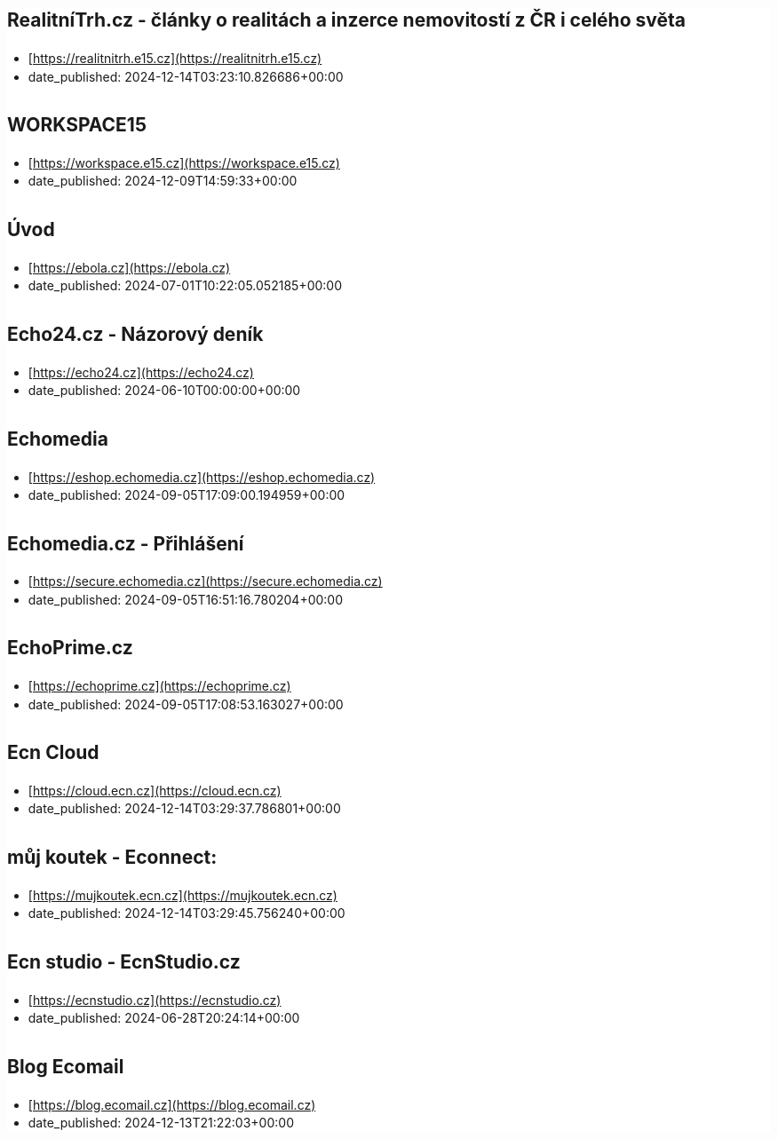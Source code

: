  ## RealitníTrh.cz - články o realitách a inzerce nemovitostí z ČR i celého světa
 - [https://realitnitrh.e15.cz](https://realitnitrh.e15.cz)
 - date_published: 2024-12-14T03:23:10.826686+00:00

 ## WORKSPACE15
 - [https://workspace.e15.cz](https://workspace.e15.cz)
 - date_published: 2024-12-09T14:59:33+00:00

 ## Úvod
 - [https://ebola.cz](https://ebola.cz)
 - date_published: 2024-07-01T10:22:05.052185+00:00

 ## Echo24.cz - Názorový deník
 - [https://echo24.cz](https://echo24.cz)
 - date_published: 2024-06-10T00:00:00+00:00

 ## Echomedia
 - [https://eshop.echomedia.cz](https://eshop.echomedia.cz)
 - date_published: 2024-09-05T17:09:00.194959+00:00

 ## Echomedia.cz - Přihlášení
 - [https://secure.echomedia.cz](https://secure.echomedia.cz)
 - date_published: 2024-09-05T16:51:16.780204+00:00

 ## EchoPrime.cz
 - [https://echoprime.cz](https://echoprime.cz)
 - date_published: 2024-09-05T17:08:53.163027+00:00

 ## Ecn Cloud
 - [https://cloud.ecn.cz](https://cloud.ecn.cz)
 - date_published: 2024-12-14T03:29:37.786801+00:00

 ## můj koutek - Econnect:
 - [https://mujkoutek.ecn.cz](https://mujkoutek.ecn.cz)
 - date_published: 2024-12-14T03:29:45.756240+00:00

 ## Ecn studio - EcnStudio.cz
 - [https://ecnstudio.cz](https://ecnstudio.cz)
 - date_published: 2024-06-28T20:24:14+00:00

 ## Blog Ecomail
 - [https://blog.ecomail.cz](https://blog.ecomail.cz)
 - date_published: 2024-12-13T21:22:03+00:00

